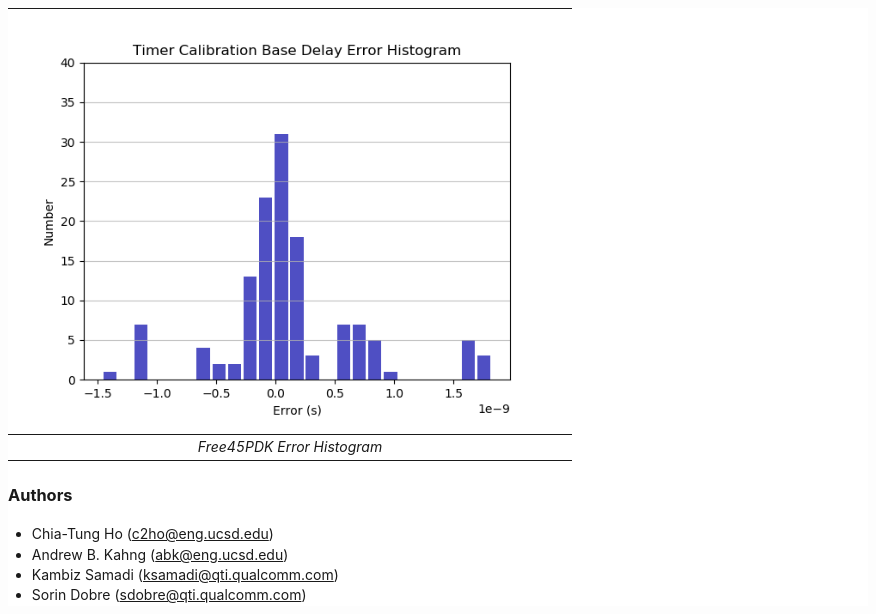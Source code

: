 | <img src="OpenSTA_Free45PDK_Error_Histogram.png" width=550px> |
|:--:|
| *Free45PDK Error Histogram* |

### Authors
* Chia-Tung Ho (c2ho@eng.ucsd.edu)
* Andrew B. Kahng (abk@eng.ucsd.edu)
* Kambiz Samadi (ksamadi@qti.qualcomm.com)
* Sorin Dobre (sdobre@qti.qualcomm.com)
